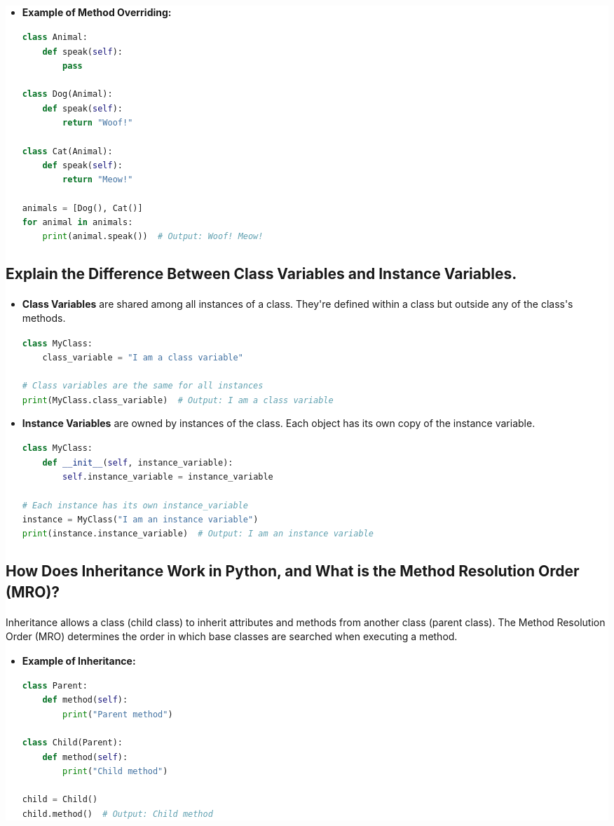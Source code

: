 - **Example of Method Overriding:**
  ```python
  class Animal:
      def speak(self):
          pass

  class Dog(Animal):
      def speak(self):
          return "Woof!"

  class Cat(Animal):
      def speak(self):
          return "Meow!"

  animals = [Dog(), Cat()]
  for animal in animals:
      print(animal.speak())  # Output: Woof! Meow!
  ```

## Explain the Difference Between Class Variables and Instance Variables.

- **Class Variables** are shared among all instances of a class. They're defined within a class but outside any of the class's methods.
  ```python
  class MyClass:
      class_variable = "I am a class variable"

  # Class variables are the same for all instances
  print(MyClass.class_variable)  # Output: I am a class variable
  ```

- **Instance Variables** are owned by instances of the class. Each object has its own copy of the instance variable.
  ```python
  class MyClass:
      def __init__(self, instance_variable):
          self.instance_variable = instance_variable

  # Each instance has its own instance_variable
  instance = MyClass("I am an instance variable")
  print(instance.instance_variable)  # Output: I am an instance variable
  ```

## How Does Inheritance Work in Python, and What is the Method Resolution Order (MRO)?

Inheritance allows a class (child class) to inherit attributes and methods from another class (parent class). The Method Resolution Order (MRO) determines the order in which base classes are searched when executing a method.

- **Example of Inheritance:**
  ```python
  class Parent:
      def method(self):
          print("Parent method")

  class Child(Parent):
      def method(self):
          print("Child method")

  child = Child()
  child.method()  # Output: Child method
  ```
